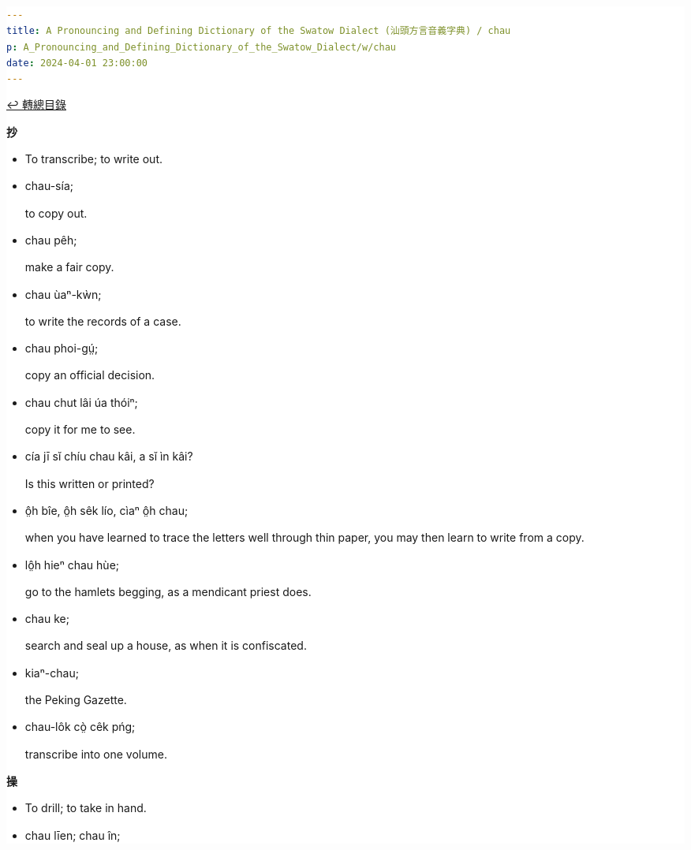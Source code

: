 ```yaml
---
title: A Pronouncing and Defining Dictionary of the Swatow Dialect (汕頭方言音義字典) / chau
p: A_Pronouncing_and_Defining_Dictionary_of_the_Swatow_Dialect/w/chau
date: 2024-04-01 23:00:00
---
```


[↩️ 轉總目錄](/A_Pronouncing_and_Defining_Dictionary_of_the_Swatow_Dialect)


**抄**
- To transcribe; to write out.

- chau-sía;

  to copy out.

- chau pêh;

  make a fair copy.

- chau ùaⁿ-kẁn;

  to write the records of a case.

- chau phoi-gṳ́;

  copy an official decision.

- chau chut lâi úa thóiⁿ;

  copy it for me to see.

- cía jī sĭ chíu chau kâi, a sĭ ìn kâi?

  Is this written or printed?

- ô̤h bîe, ô̤h sêk lío, cìaⁿ ô̤h chau;

  when you have learned to trace the letters well through thin paper, you may then learn to write from a copy.

- lô̤h hieⁿ chau hùe;

  go to the hamlets begging, as a mendicant priest does.

- chau ke;

  search and seal up a house, as when it is confiscated.

- kiaⁿ-chau;

  the Peking Gazette.

- chau-lôk cò̤ cêk pńg;

  transcribe into one volume.

**操**
- To drill; to take in hand.

- chau līen; chau în;
